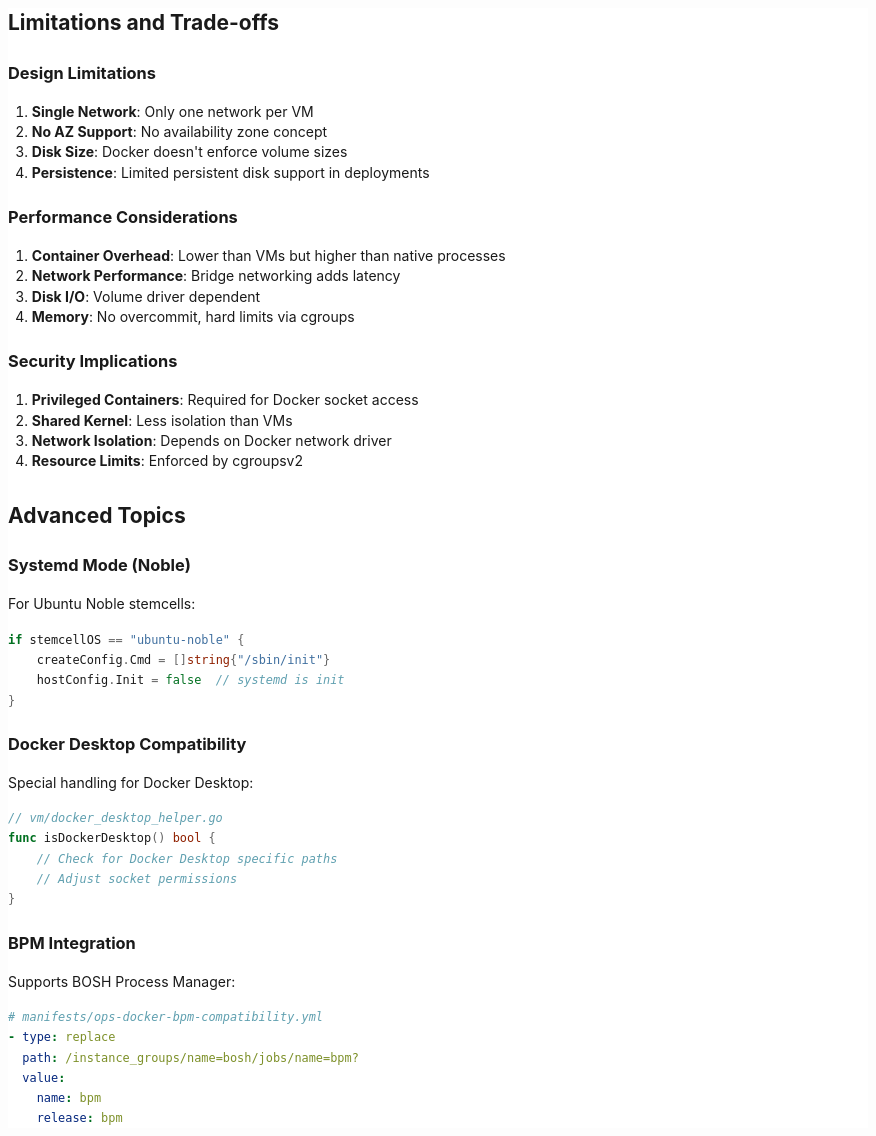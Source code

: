 ## Limitations and Trade-offs

### Design Limitations

1. **Single Network**: Only one network per VM
2. **No AZ Support**: No availability zone concept
3. **Disk Size**: Docker doesn't enforce volume sizes
4. **Persistence**: Limited persistent disk support in deployments

### Performance Considerations

1. **Container Overhead**: Lower than VMs but higher than native processes
2. **Network Performance**: Bridge networking adds latency
3. **Disk I/O**: Volume driver dependent
4. **Memory**: No overcommit, hard limits via cgroups

### Security Implications

1. **Privileged Containers**: Required for Docker socket access
2. **Shared Kernel**: Less isolation than VMs
3. **Network Isolation**: Depends on Docker network driver
4. **Resource Limits**: Enforced by cgroupsv2

## Advanced Topics

### Systemd Mode (Noble)

For Ubuntu Noble stemcells:

```go
if stemcellOS == "ubuntu-noble" {
    createConfig.Cmd = []string{"/sbin/init"}
    hostConfig.Init = false  // systemd is init
}
```

### Docker Desktop Compatibility

Special handling for Docker Desktop:

```go
// vm/docker_desktop_helper.go
func isDockerDesktop() bool {
    // Check for Docker Desktop specific paths
    // Adjust socket permissions
}
```

### BPM Integration

Supports BOSH Process Manager:

```yaml
# manifests/ops-docker-bpm-compatibility.yml
- type: replace
  path: /instance_groups/name=bosh/jobs/name=bpm?
  value:
    name: bpm
    release: bpm
```

